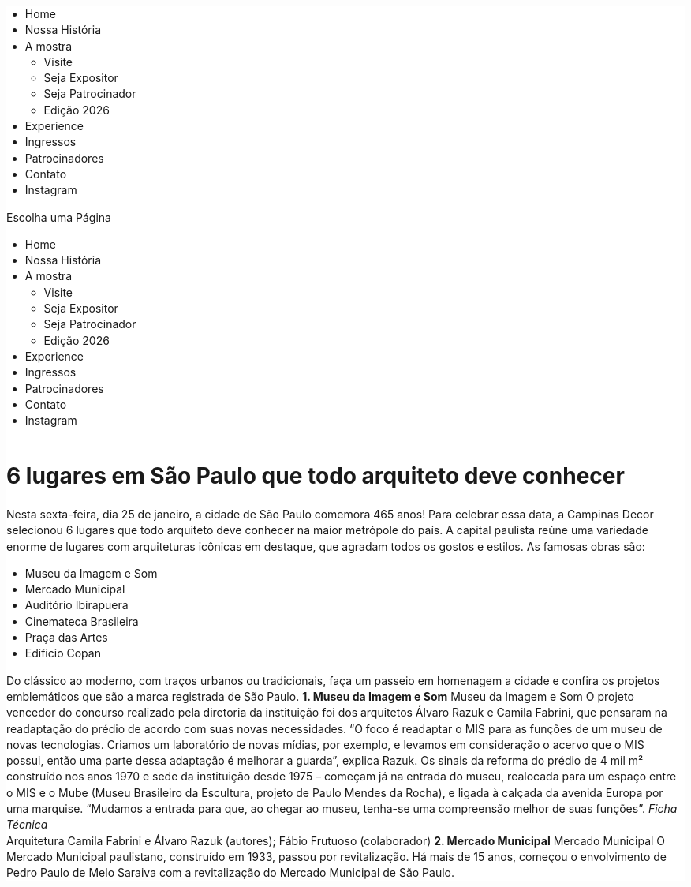   * Home
  * Nossa História
  * A mostra
    * Visite
    * Seja Expositor
    * Seja Patrocinador
    * Edição 2026
  * Experience
  * Ingressos
  * Patrocinadores
  * Contato
  * Instagram


Escolha uma Página
  * Home
  * Nossa História
  * A mostra
    * Visite
    * Seja Expositor
    * Seja Patrocinador
    * Edição 2026
  * Experience
  * Ingressos
  * Patrocinadores
  * Contato
  * Instagram


# 6 lugares em São Paulo que todo arquiteto deve conhecer
Nesta sexta-feira, dia 25 de janeiro, a cidade de São Paulo comemora 465 anos! Para celebrar essa data, a Campinas Decor selecionou 6 lugares que todo arquiteto deve conhecer na maior metrópole do país.
A capital paulista reúne uma variedade enorme de lugares com arquiteturas icônicas em destaque, que agradam todos os gostos e estilos. As famosas obras são:
  * Museu da Imagem e Som
  * Mercado Municipal
  * Auditório Ibirapuera
  * Cinemateca Brasileira
  * Praça das Artes
  * Edifício Copan


Do clássico ao moderno, com traços urbanos ou tradicionais, faça um passeio em homenagem a cidade e confira os projetos emblemáticos que são a marca registrada de São Paulo.
**1. Museu da Imagem e Som**
Museu da Imagem e Som
O projeto vencedor do concurso realizado pela diretoria da instituição foi dos arquitetos Álvaro Razuk e Camila Fabrini, que pensaram na readaptação do prédio de acordo com suas novas necessidades. “O foco é readaptar o MIS para as funções de um museu de novas tecnologias. Criamos um laboratório de novas mídias, por exemplo, e levamos em consideração o acervo que o MIS possui, então uma parte dessa adaptação é melhorar a guarda”, explica Razuk.
Os sinais da reforma do prédio de 4 mil m² construído nos anos 1970 e sede da instituição desde 1975 – começam já na entrada do museu, realocada para um espaço entre o MIS e o Mube (Museu Brasileiro da Escultura, projeto de Paulo Mendes da Rocha), e ligada à calçada da avenida Europa por uma marquise. “Mudamos a entrada para que, ao chegar ao museu, tenha-se uma compreensão melhor de suas funções”.
_Ficha Técnica_  
Arquitetura Camila Fabrini e Álvaro Razuk (autores); Fábio Frutuoso (colaborador)
**2. Mercado Municipal**
Mercado Municipal
O Mercado Municipal paulistano, construído em 1933, passou por revitalização. Há mais de 15 anos, começou o envolvimento de Pedro Paulo de Melo Saraiva com a revitalização do Mercado Municipal de São Paulo.